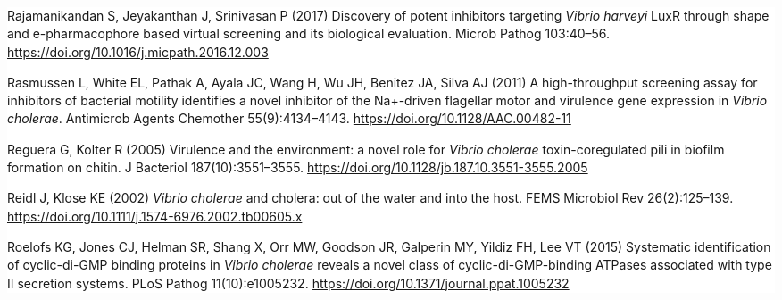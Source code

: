 Rajamanikandan S, Jeyakanthan J, Srinivasan P (2017) Discovery of potent inhibitors targeting *Vibrio harveyi* LuxR through shape and e-pharmacophore based virtual screening and its biological evaluation. Microb Pathog 103:40–56. https://doi.org/10.1016/j.micpath.2016.12.003

Rasmussen L, White EL, Pathak A, Ayala JC, Wang H, Wu JH, Benitez JA, Silva AJ (2011) A high-throughput screening assay for inhibitors of bacterial motility identifies a novel inhibitor of the Na+-driven flagellar motor and virulence gene expression in *Vibrio cholerae*. Antimicrob Agents Chemother 55(9):4134–4143. https://doi.org/10.1128/AAC.00482-11

Reguera G, Kolter R (2005) Virulence and the environment: a novel role for *Vibrio cholerae* toxin-coregulated pili in biofilm formation on chitin. J Bacteriol 187(10):3551–3555. https://doi.org/10.1128/jb.187.10.3551-3555.2005

Reidl J, Klose KE (2002) *Vibrio cholerae* and cholera: out of the water and into the host. FEMS Microbiol Rev 26(2):125–139. https://doi.org/10.1111/j.1574-6976.2002.tb00605.x

Roelofs KG, Jones CJ, Helman SR, Shang X, Orr MW, Goodson JR, Galperin MY, Yildiz FH, Lee VT (2015) Systematic identification of cyclic-di-GMP binding proteins in *Vibrio cholerae* reveals a novel class of cyclic-di-GMP-binding ATPases associated with type II secretion systems. PLoS Pathog 11(10):e1005232. https://doi.org/10.1371/journal.ppat.1005232

